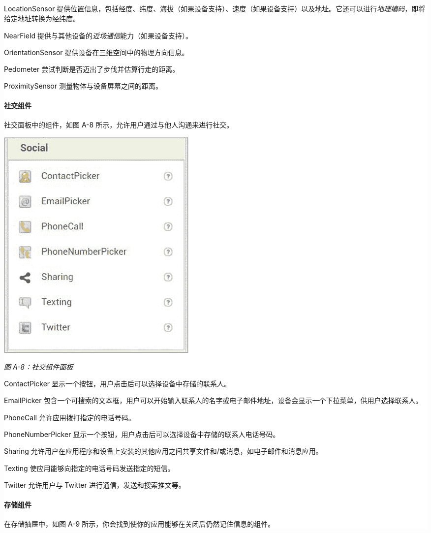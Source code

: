 LocationSensor 提供位置信息，包括经度、纬度、海拔（如果设备支持）、速度（如果设备支持）以及地址。它还可以进行*地理编码*，即将给定地址转换为经纬度。

NearField 提供与其他设备的*近场通信*能力（如果设备支持）。

OrientationSensor 提供设备在三维空间中的物理方向信息。

Pedometer 尝试判断是否迈出了步伐并估算行走的距离。

ProximitySensor 测量物体与设备屏幕之间的距离。

#### **社交组件**

社交面板中的组件，如图 A-8 所示，允许用户通过与他人沟通来进行社交。

![Image](img/Afig08.jpg)

*图 A-8：社交组件面板*

ContactPicker 显示一个按钮，用户点击后可以选择设备中存储的联系人。

EmailPicker 包含一个可搜索的文本框，用户可以开始输入联系人的名字或电子邮件地址，设备会显示一个下拉菜单，供用户选择联系人。

PhoneCall 允许应用拨打指定的电话号码。

PhoneNumberPicker 显示一个按钮，用户点击后可以选择设备中存储的联系人电话号码。

Sharing 允许用户在应用程序和设备上安装的其他应用之间共享文件和/或消息，如电子邮件和消息应用。

Texting 使应用能够向指定的电话号码发送指定的短信。

Twitter 允许用户与 Twitter 进行通信，发送和搜索推文等。

#### **存储组件**

在存储抽屉中，如图 A-9 所示，你会找到使你的应用能够在关闭后仍然记住信息的组件。
